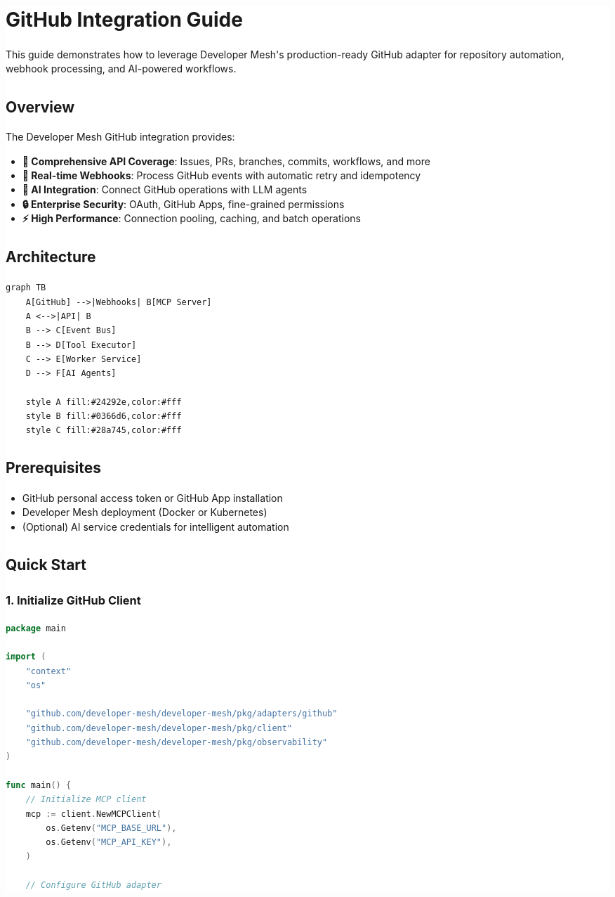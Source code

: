 

# GitHub Integration Guide

This guide demonstrates how to leverage Developer Mesh's production-ready GitHub adapter for repository automation, webhook processing, and AI-powered workflows.

## Overview

The Developer Mesh GitHub integration provides:

- **🔧 Comprehensive API Coverage**: Issues, PRs, branches, commits, workflows, and more
- **📡 Real-time Webhooks**: Process GitHub events with automatic retry and idempotency
- **🤖 AI Integration**: Connect GitHub operations with LLM agents
- **🔒 Enterprise Security**: OAuth, GitHub Apps, fine-grained permissions
- **⚡ High Performance**: Connection pooling, caching, and batch operations

## Architecture

```mermaid
graph TB
    A[GitHub] -->|Webhooks| B[MCP Server]
    A <-->|API| B
    B --> C[Event Bus]
    B --> D[Tool Executor]
    C --> E[Worker Service]
    D --> F[AI Agents]
    
    style A fill:#24292e,color:#fff
    style B fill:#0366d6,color:#fff
    style C fill:#28a745,color:#fff
```

## Prerequisites

- GitHub personal access token or GitHub App installation
- Developer Mesh deployment (Docker or Kubernetes)
- (Optional) AI service credentials for intelligent automation

## Quick Start

### 1. Initialize GitHub Client

```go
package main

import (
    "context"
    "os"
    
    "github.com/developer-mesh/developer-mesh/pkg/adapters/github"
    "github.com/developer-mesh/developer-mesh/pkg/client"
    "github.com/developer-mesh/developer-mesh/pkg/observability"
)

func main() {
    // Initialize MCP client
    mcp := client.NewMCPClient(
        os.Getenv("MCP_BASE_URL"),
        os.Getenv("MCP_API_KEY"),
    )
    
    // Configure GitHub adapter
```